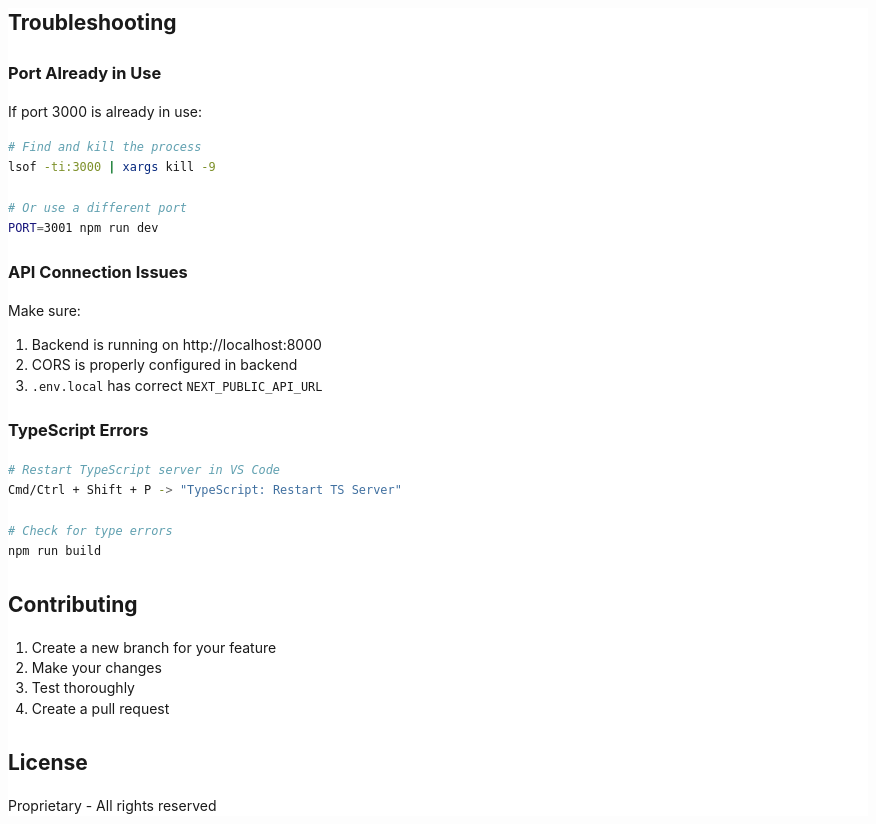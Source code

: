 ## Troubleshooting

### Port Already in Use

If port 3000 is already in use:

```bash
# Find and kill the process
lsof -ti:3000 | xargs kill -9

# Or use a different port
PORT=3001 npm run dev
```

### API Connection Issues

Make sure:
1. Backend is running on http://localhost:8000
2. CORS is properly configured in backend
3. `.env.local` has correct `NEXT_PUBLIC_API_URL`

### TypeScript Errors

```bash
# Restart TypeScript server in VS Code
Cmd/Ctrl + Shift + P -> "TypeScript: Restart TS Server"

# Check for type errors
npm run build
```

## Contributing

1. Create a new branch for your feature
2. Make your changes
3. Test thoroughly
4. Create a pull request

## License

Proprietary - All rights reserved
